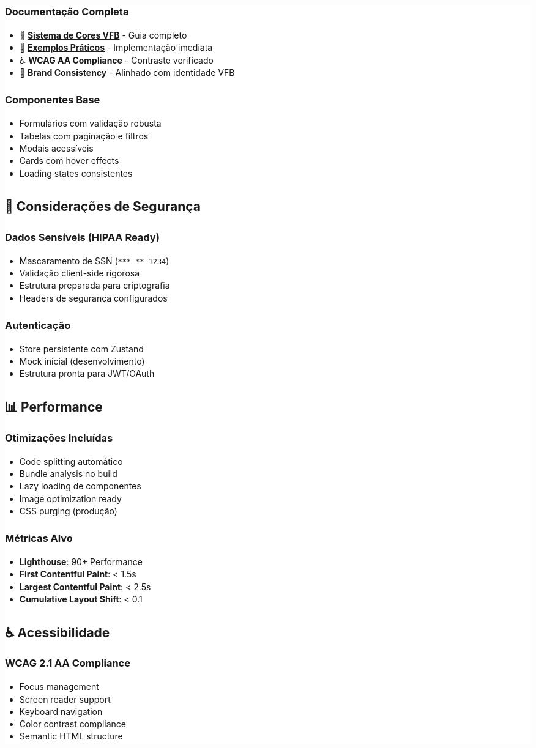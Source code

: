### Documentação Completa
- 📖 **[Sistema de Cores VFB](docs/VFB-COLOR-SYSTEM.md)** - Guia completo
- 🎨 **[Exemplos Práticos](docs/VFB-EXAMPLES.md)** - Implementação imediata
- ♿ **WCAG AA Compliance** - Contraste verificado
- 🎯 **Brand Consistency** - Alinhado com identidade VFB

### Componentes Base
- Formulários com validação robusta
- Tabelas com paginação e filtros
- Modais acessíveis
- Cards com hover effects
- Loading states consistentes

## 🔐 Considerações de Segurança

### Dados Sensíveis (HIPAA Ready)
- Mascaramento de SSN (`***-**-1234`)
- Validação client-side rigorosa
- Estrutura preparada para criptografia
- Headers de segurança configurados

### Autenticação
- Store persistente com Zustand
- Mock inicial (desenvolvimento)
- Estrutura pronta para JWT/OAuth

## 📊 Performance

### Otimizações Incluídas
- Code splitting automático
- Bundle analysis no build
- Lazy loading de componentes
- Image optimization ready
- CSS purging (produção)

### Métricas Alvo
- **Lighthouse**: 90+ Performance
- **First Contentful Paint**: < 1.5s
- **Largest Contentful Paint**: < 2.5s
- **Cumulative Layout Shift**: < 0.1

## ♿ Acessibilidade

### WCAG 2.1 AA Compliance
- Focus management
- Screen reader support
- Keyboard navigation
- Color contrast compliance
- Semantic HTML structure
